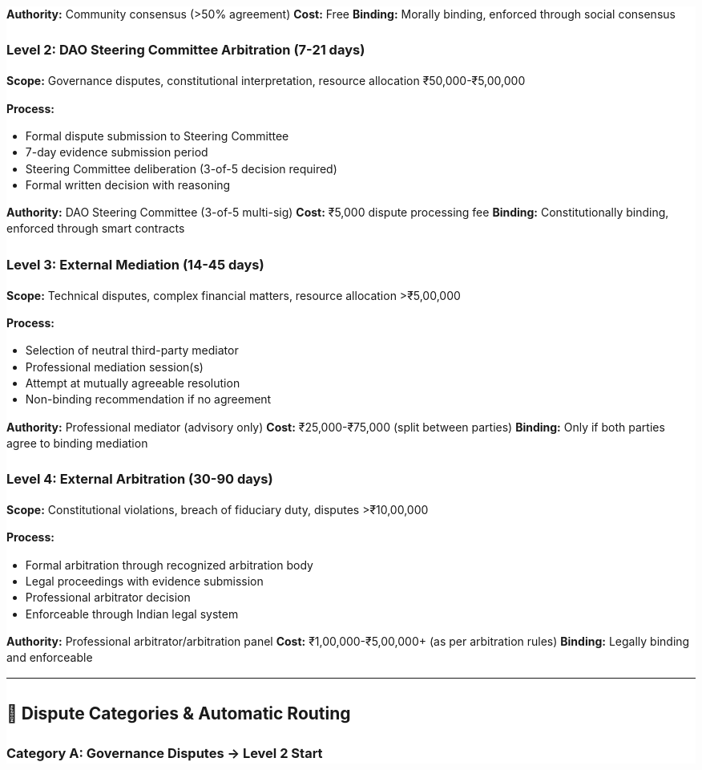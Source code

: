 **Authority:** Community consensus (>50% agreement)
**Cost:** Free
**Binding:** Morally binding, enforced through social consensus

### Level 2: DAO Steering Committee Arbitration (7-21 days)

**Scope:** Governance disputes, constitutional interpretation, resource allocation ₹50,000-₹5,00,000

**Process:**

- Formal dispute submission to Steering Committee
- 7-day evidence submission period
- Steering Committee deliberation (3-of-5 decision required)
- Formal written decision with reasoning

**Authority:** DAO Steering Committee (3-of-5 multi-sig)
**Cost:** ₹5,000 dispute processing fee
**Binding:** Constitutionally binding, enforced through smart contracts

### Level 3: External Mediation (14-45 days)

**Scope:** Technical disputes, complex financial matters, resource allocation >₹5,00,000

**Process:**

- Selection of neutral third-party mediator
- Professional mediation session(s)
- Attempt at mutually agreeable resolution
- Non-binding recommendation if no agreement

**Authority:** Professional mediator (advisory only)
**Cost:** ₹25,000-₹75,000 (split between parties)
**Binding:** Only if both parties agree to binding mediation

### Level 4: External Arbitration (30-90 days)

**Scope:** Constitutional violations, breach of fiduciary duty, disputes >₹10,00,000

**Process:**

- Formal arbitration through recognized arbitration body
- Legal proceedings with evidence submission
- Professional arbitrator decision
- Enforceable through Indian legal system

**Authority:** Professional arbitrator/arbitration panel
**Cost:** ₹1,00,000-₹5,00,000+ (as per arbitration rules)
**Binding:** Legally binding and enforceable

---

## 🎯 Dispute Categories & Automatic Routing

### Category A: Governance Disputes → Level 2 Start
